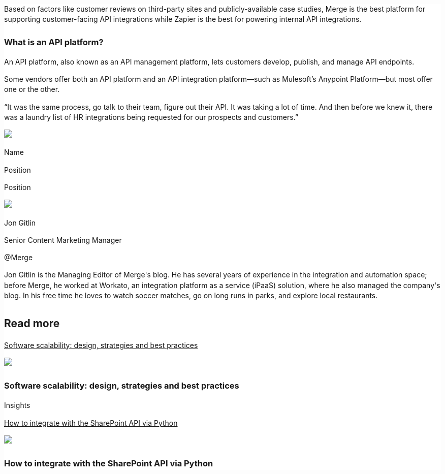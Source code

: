 Based on factors like customer reviews on third-party sites and publicly-available case studies, Merge is the best platform for supporting customer-facing API integrations while Zapier is the best for powering internal API integrations.

### **What is an API platform?**

An API platform, also known as an API management platform, lets customers develop, publish, and manage API endpoints.

Some vendors offer both an API platform and an API integration platform—such as Mulesoft’s Anypoint Platform—but most offer one or the other.

“It was the same process, go talk to their team, figure out their API. It was taking a lot of time. And then before we knew it, there was a laundry list of HR integrations being requested for our prospects and customers.”

![](https://cdn.prod.website-files.com/plugins/Basic/assets/placeholder.60f9b1840c.svg)

Name

Position

Position

![](https://cdn.prod.website-files.com/62796ab9647626cbab663f42/67cb26b36cc62374679f071f_Jon%20Gitlin%20-%20Merge.png)

Jon Gitlin

Senior Content Marketing Manager

@Merge

Jon Gitlin is the Managing Editor of Merge's blog. He has several years of experience in the integration and automation space; before Merge, he worked at Workato, an integration platform as a service (iPaaS) solution, where he also managed the company's blog. In his free time he loves to watch soccer matches, go on long runs in parks, and explore local restaurants.

## Read more

[Software scalability: design, strategies and best practices](https://www.merge.dev/blog/software-scalability)

![](https://cdn.prod.website-files.com/62796ab9647626cbab663f42/67d8578f0b3a81cb7b7c635a_Blog%20Header%20Brand%20Refresh%20(2).png)

### Software scalability: design, strategies and best practices

Insights

[How to integrate with the SharePoint API via Python](https://www.merge.dev/blog/sharepoint-api-python)

![](https://cdn.prod.website-files.com/62796ab9647626cbab663f42/67f5b2d1e5322f98bcf08952_Blog%20Header%20Brand%20Refresh%20(1).jpg)

### How to integrate with the SharePoint API via Python
